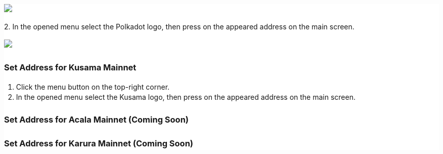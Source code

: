 &#x20;![](https://i.imgur.com/JwPrsVe.jpg%20=250x)

2\. In the opened menu select the Polkadot logo, then press on the appeared address on the main screen.

&#x20;![](https://i.imgur.com/YGx8nne.jpg%20=250x)

### Set Address for Kusama Mainnet

1. Click the menu button on the top-right corner.
2. In the opened menu select the Kusama logo, then press on the appeared address on the main screen.

### Set Address for Acala Mainnet (Coming Soon)

### Set Address for Karura Mainnet (Coming Soon)&#x20;

&#x20;



### &#x20;
